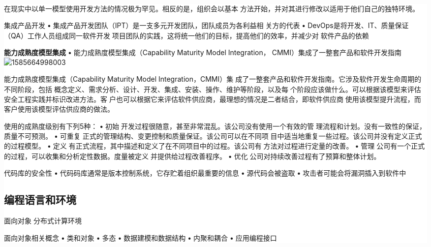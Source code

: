 在现实中以单一模型使用开发方法的情况极为罕见。相反的是，组织会以基本
方法开始，并对其进行修改以适用于他们自己的独特环境。 



集成产品开发
• 集成产品开发团队（IPT）是一支多元开发团队，团队成员为各利益相
关方的代表
• DevOps是将开发、IT、质量保证（QA）工作人员组成同一软件开发
项目团队的实践，这将统一他们的目标，提高他们的效率，并减少对
软件产品的依赖 



**能力成熟度模型集成**
• 能力成熟度模型集成（Capability Maturity Model Integration，
CMMI）集成了一整套产品和软件开发指南
![1585664998003](D:\L\学习笔记\Typora图片\1585664998003.png)

能力成熟度模型集成（Capability Maturity Model Integration，CMMI）集
成了一整套产品和软件开发指南。它涉及软件开发生命周期的不同阶段，包括
概念定义、需求分析、设计、开发、集成、安装、操作、维护等阶段，以及每
个阶段应该做什么。可以根据该模型来评估安全工程实践并标识改进方法。客
户也可以根据它来评估软件供应商，最理想的情况是二者结合，即软件供应商
使用该模型提升流程，而客户使用该模型评估供应商的做法。 

使用的成熟度级别有下列5种：
• 初始 开发过程很随意，甚至非常混乱。该公司没有使用一个有效的管
理流程和计划。没有一致性的保证，质量不可预测。
• 可重复 正式的管理结构、变更控制和质量保证。该公司可以在不同项
目中适当地重复一些过程。该公司并没有定义正式的过程模型。
• 定义 有正式流程，其中描述和定义了在不同项目中的过程。该公司有
方法对过程进行定量的改善。
• 管理 公司有一个正式的过程，可以收集和分析定性数据。度量被定义
并提供给过程改善程序。
• 优化 公司对持续改善过程有了预算和整体计划。 



代码库的安全性
• 代码码库通常是版本控制系统，它存贮着组织最重要的信息
• 源代码会被盗取
• 攻击者可能会将漏洞插入到软件中 



## 编程语言和环境

面向对象  分布式计算环境

面向对象相关概念
• 类和对象
• 多态
• 数据建模和数据结构
• 内聚和耦合
• 应用编程接口 
